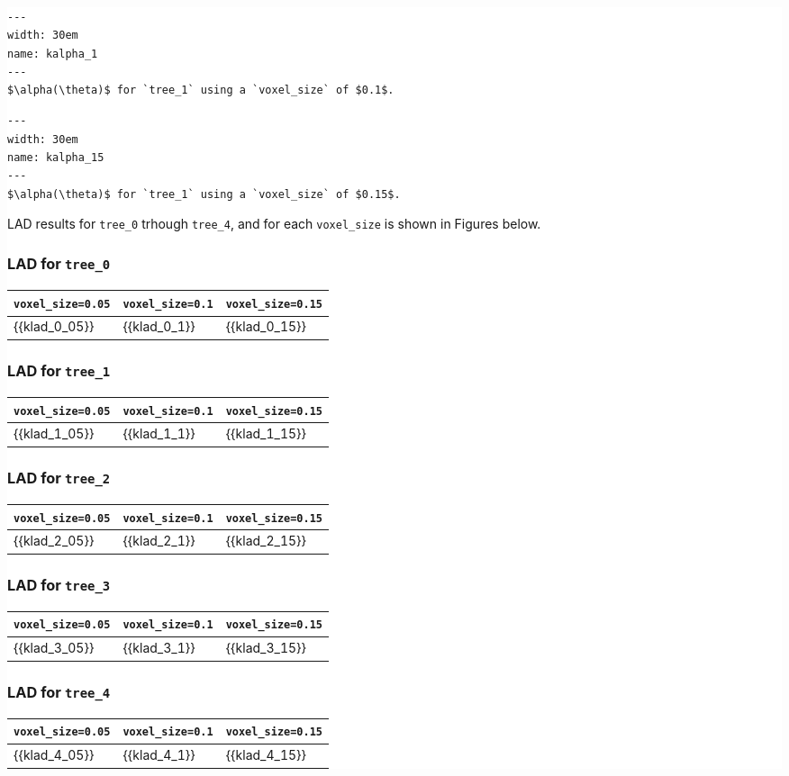 ```{figure} ../figs/kiwi_alphas_tree_1_0.1.png
---
width: 30em
name: kalpha_1
---
$\alpha(\theta)$ for `tree_1` using a `voxel_size` of $0.1$.
```

```{figure} ../figs/kiwi_alphas_tree_1_0.15.png
---
width: 30em
name: kalpha_15
---
$\alpha(\theta)$ for `tree_1` using a `voxel_size` of $0.15$.
```

LAD results for `tree_0` trhough `tree_4`, and for each `voxel_size` is shown in Figures below.

### LAD for `tree_0`

| `voxel_size=0.05`|`voxel_size=0.1`|`voxel_size=0.15`|
| ---------------- | -------------- | --------------- |
|   {{klad_0_05}}  |  {{klad_0_1}}  |   {{klad_0_15}} |

### LAD for `tree_1`

| `voxel_size=0.05`|`voxel_size=0.1`|`voxel_size=0.15`|
| ---------------- | -------------- | --------------- |
|   {{klad_1_05}}  |  {{klad_1_1}}  |   {{klad_1_15}} |

### LAD for `tree_2`

| `voxel_size=0.05`|`voxel_size=0.1`|`voxel_size=0.15`|
| ---------------- | -------------- | --------------- |
|   {{klad_2_05}}  |  {{klad_2_1}}  |   {{klad_2_15}} |


### LAD for `tree_3`

| `voxel_size=0.05`|`voxel_size=0.1`|`voxel_size=0.15`|
| ---------------- | -------------- | --------------- |
|   {{klad_3_05}}  |  {{klad_3_1}}  |   {{klad_3_15}} |

### LAD for `tree_4`

| `voxel_size=0.05`|`voxel_size=0.1`|`voxel_size=0.15`|
| ---------------- | -------------- | --------------- |
|   {{klad_4_05}}  |  {{klad_4_1}}  |   {{klad_4_15}} |